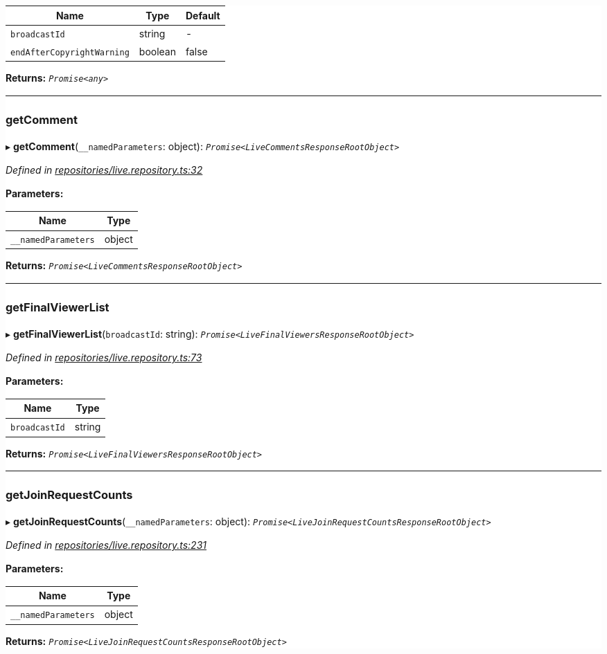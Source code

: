 Name | Type | Default |
------ | ------ | ------ |
`broadcastId` | string | - |
`endAfterCopyrightWarning` | boolean | false |

**Returns:** *`Promise<any>`*

___

###  getComment

▸ **getComment**(`__namedParameters`: object): *`Promise<LiveCommentsResponseRootObject>`*

*Defined in [repositories/live.repository.ts:32](https://github.com/dilame/instagram-private-api/blob/3e16058/src/repositories/live.repository.ts#L32)*

**Parameters:**

Name | Type |
------ | ------ |
`__namedParameters` | object |

**Returns:** *`Promise<LiveCommentsResponseRootObject>`*

___

###  getFinalViewerList

▸ **getFinalViewerList**(`broadcastId`: string): *`Promise<LiveFinalViewersResponseRootObject>`*

*Defined in [repositories/live.repository.ts:73](https://github.com/dilame/instagram-private-api/blob/3e16058/src/repositories/live.repository.ts#L73)*

**Parameters:**

Name | Type |
------ | ------ |
`broadcastId` | string |

**Returns:** *`Promise<LiveFinalViewersResponseRootObject>`*

___

###  getJoinRequestCounts

▸ **getJoinRequestCounts**(`__namedParameters`: object): *`Promise<LiveJoinRequestCountsResponseRootObject>`*

*Defined in [repositories/live.repository.ts:231](https://github.com/dilame/instagram-private-api/blob/3e16058/src/repositories/live.repository.ts#L231)*

**Parameters:**

Name | Type |
------ | ------ |
`__namedParameters` | object |

**Returns:** *`Promise<LiveJoinRequestCountsResponseRootObject>`*
